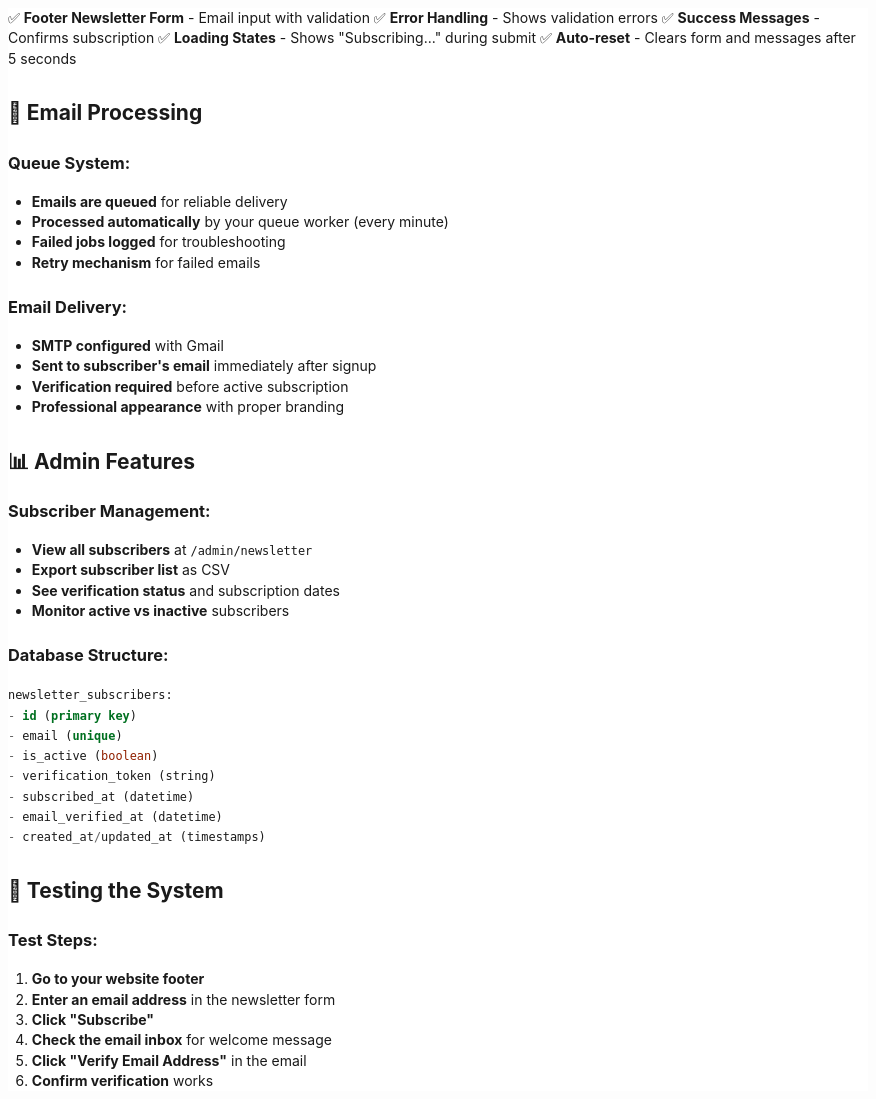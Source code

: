 ✅ **Footer Newsletter Form** - Email input with validation
✅ **Error Handling** - Shows validation errors
✅ **Success Messages** - Confirms subscription
✅ **Loading States** - Shows "Subscribing..." during submit
✅ **Auto-reset** - Clears form and messages after 5 seconds

## 🔄 **Email Processing**

### **Queue System:**

- **Emails are queued** for reliable delivery
- **Processed automatically** by your queue worker (every minute)
- **Failed jobs logged** for troubleshooting
- **Retry mechanism** for failed emails

### **Email Delivery:**

- **SMTP configured** with Gmail
- **Sent to subscriber's email** immediately after signup
- **Verification required** before active subscription
- **Professional appearance** with proper branding

## 📊 **Admin Features**

### **Subscriber Management:**

- **View all subscribers** at `/admin/newsletter`
- **Export subscriber list** as CSV
- **See verification status** and subscription dates
- **Monitor active vs inactive** subscribers

### **Database Structure:**

```sql
newsletter_subscribers:
- id (primary key)
- email (unique)
- is_active (boolean)
- verification_token (string)
- subscribed_at (datetime)
- email_verified_at (datetime)
- created_at/updated_at (timestamps)
```

## 🧪 **Testing the System**

### **Test Steps:**

1. **Go to your website footer**
2. **Enter an email address** in the newsletter form
3. **Click "Subscribe"**
4. **Check the email inbox** for welcome message
5. **Click "Verify Email Address"** in the email
6. **Confirm verification** works
